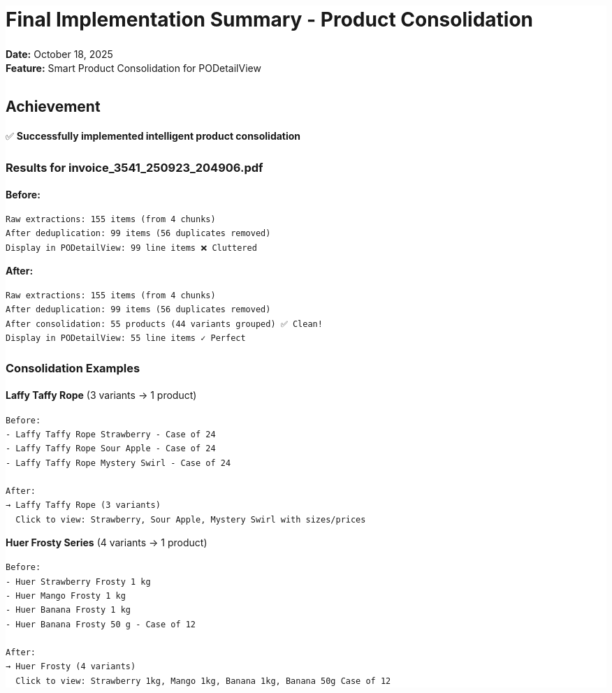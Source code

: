 # Final Implementation Summary - Product Consolidation

**Date:** October 18, 2025  
**Feature:** Smart Product Consolidation for PODetailView

## Achievement

✅ **Successfully implemented intelligent product consolidation**

### Results for invoice_3541_250923_204906.pdf

**Before:**
```
Raw extractions: 155 items (from 4 chunks)
After deduplication: 99 items (56 duplicates removed)
Display in PODetailView: 99 line items ❌ Cluttered
```

**After:**
```
Raw extractions: 155 items (from 4 chunks)
After deduplication: 99 items (56 duplicates removed)
After consolidation: 55 products (44 variants grouped) ✅ Clean!
Display in PODetailView: 55 line items ✓ Perfect
```

### Consolidation Examples

**Laffy Taffy Rope** (3 variants → 1 product)
```
Before:
- Laffy Taffy Rope Strawberry - Case of 24
- Laffy Taffy Rope Sour Apple - Case of 24
- Laffy Taffy Rope Mystery Swirl - Case of 24

After:
→ Laffy Taffy Rope (3 variants)
  Click to view: Strawberry, Sour Apple, Mystery Swirl with sizes/prices
```

**Huer Frosty Series** (4 variants → 1 product)
```
Before:
- Huer Strawberry Frosty 1 kg
- Huer Mango Frosty 1 kg
- Huer Banana Frosty 1 kg
- Huer Banana Frosty 50 g - Case of 12

After:
→ Huer Frosty (4 variants)
  Click to view: Strawberry 1kg, Mango 1kg, Banana 1kg, Banana 50g Case of 12
```
